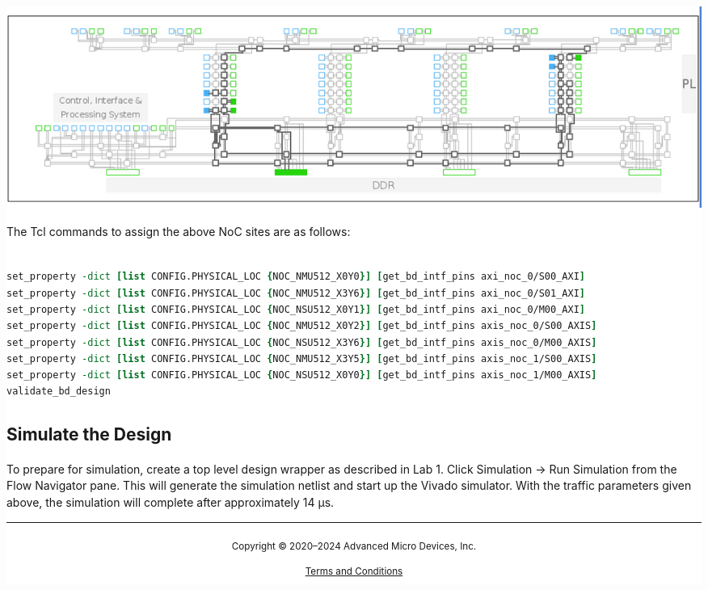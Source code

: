 ![updated noc routing](images/updated_noc_routing.PNG)

The Tcl commands to assign the above NoC sites are as follows:

``` tcl

set_property -dict [list CONFIG.PHYSICAL_LOC {NOC_NMU512_X0Y0}] [get_bd_intf_pins axi_noc_0/S00_AXI]
set_property -dict [list CONFIG.PHYSICAL_LOC {NOC_NMU512_X3Y6}] [get_bd_intf_pins axi_noc_0/S01_AXI]
set_property -dict [list CONFIG.PHYSICAL_LOC {NOC_NSU512_X0Y1}] [get_bd_intf_pins axi_noc_0/M00_AXI]
set_property -dict [list CONFIG.PHYSICAL_LOC {NOC_NMU512_X0Y2}] [get_bd_intf_pins axis_noc_0/S00_AXIS]
set_property -dict [list CONFIG.PHYSICAL_LOC {NOC_NSU512_X3Y6}] [get_bd_intf_pins axis_noc_0/M00_AXIS]
set_property -dict [list CONFIG.PHYSICAL_LOC {NOC_NMU512_X3Y5}] [get_bd_intf_pins axis_noc_1/S00_AXIS]
set_property -dict [list CONFIG.PHYSICAL_LOC {NOC_NSU512_X0Y0}] [get_bd_intf_pins axis_noc_1/M00_AXIS]
validate_bd_design
```
## Simulate the Design
To prepare for simulation, create a top level design wrapper as described in Lab 1.
Click Simulation → Run Simulation from the Flow Navigator pane. This will generate the
simulation netlist and start up the Vivado simulator. With the traffic parameters given above,
the simulation will complete after approximately 14 μs.


<hr class="sphinxhide"></hr>

<p class="sphinxhide" align="center"><sub>Copyright © 2020–2024 Advanced Micro Devices, Inc.</sub></p>

<p class="sphinxhide" align="center"><sup><a href="https://www.amd.com/en/corporate/copyright">Terms and Conditions</a></sup></p>
